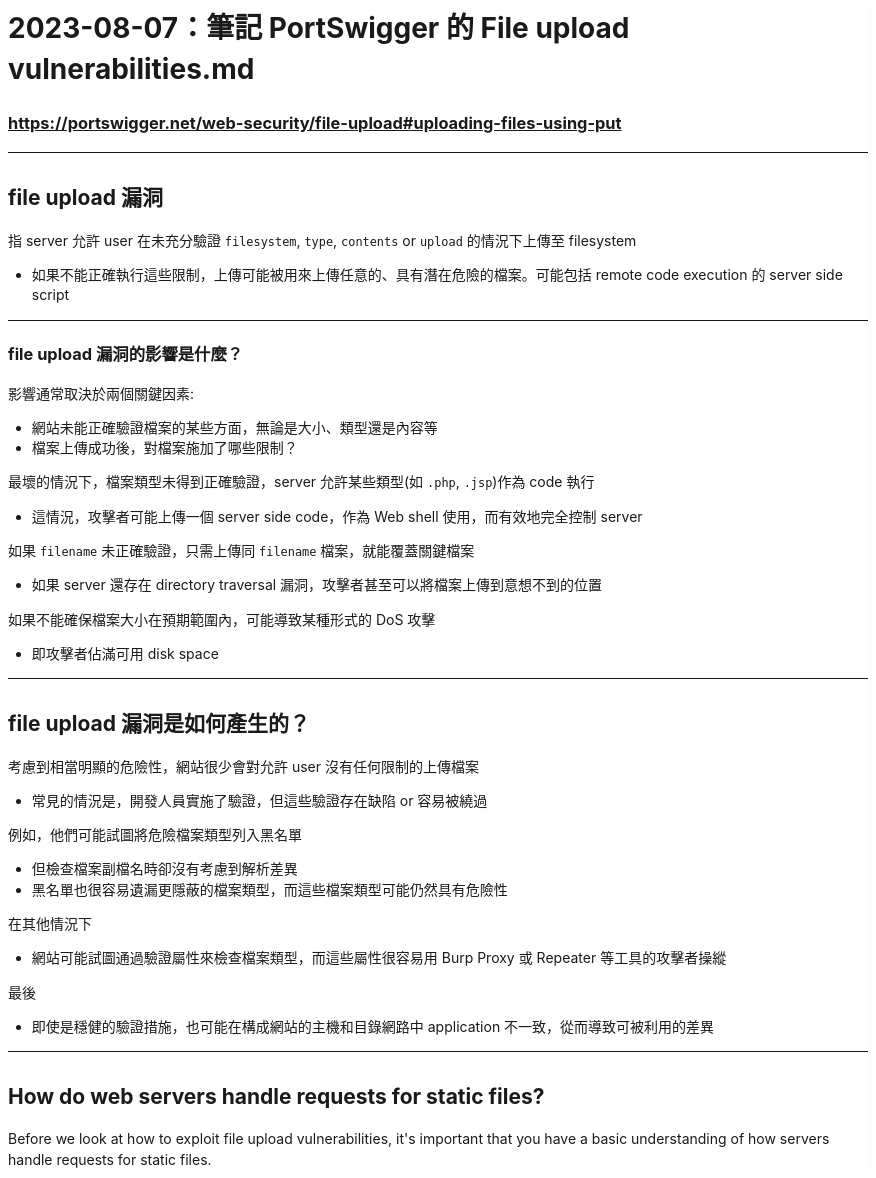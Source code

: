 
# 2023-08-07：筆記 PortSwigger 的 File upload vulnerabilities.md
### https://portswigger.net/web-security/file-upload#uploading-files-using-put

---------


## file upload 漏洞
指 server 允許 user 在未充分驗證 `filesystem`, `type`, `contents` or `upload` 的情況下上傳至 filesystem
- 如果不能正確執行這些限制，上傳可能被用來上傳任意的、具有潛在危險的檔案。可能包括 remote code execution 的 server side script


---------


### file upload 漏洞的影響是什麼？
影響通常取決於兩個關鍵因素:
- 網站未能正確驗證檔案的某些方面，無論是大小、類型還是內容等
- 檔案上傳成功後，對檔案施加了哪些限制？


最壞的情況下，檔案類型未得到正確驗證，server 允許某些類型(如 `.php`, `.jsp`)作為 code 執行
- 這情況，攻擊者可能上傳一個 server side code，作為 Web shell 使用，而有效地完全控制 server


如果 `filename` 未正確驗證，只需上傳同 `filename` 檔案，就能覆蓋關鍵檔案
- 如果 server 還存在 directory traversal 漏洞，攻擊者甚至可以將檔案上傳到意想不到的位置

如果不能確保檔案大小在預期範圍內，可能導致某種形式的 DoS 攻擊
- 即攻擊者佔滿可用 disk space

-----------

## file upload 漏洞是如何產生的？
考慮到相當明顯的危險性，網站很少會對允許 user 沒有任何限制的上傳檔案
- 常見的情況是，開發人員實施了驗證，但這些驗證存在缺陷 or 容易被繞過

例如，他們可能試圖將危險檔案類型列入黑名單
- 但檢查檔案副檔名時卻沒有考慮到解析差異
- 黑名單也很容易遺漏更隱蔽的檔案類型，而這些檔案類型可能仍然具有危險性

在其他情況下
- 網站可能試圖通過驗證屬性來檢查檔案類型，而這些屬性很容易用 Burp Proxy 或 Repeater 等工具的攻擊者操縱

最後
- 即使是穩健的驗證措施，也可能在構成網站的主機和目錄網路中 application 不一致，從而導致可被利用的差異

------------

## How do web servers handle requests for static files?
Before we look at how to exploit file upload vulnerabilities, it's important that you have a basic understanding of how servers handle requests for static files.
